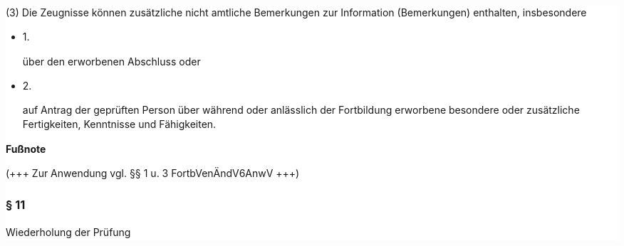 </div>

<div class="jurAbsatz">

(3) Die Zeugnisse können zusätzliche nicht amtliche Bemerkungen zur
Information (Bemerkungen) enthalten, insbesondere

  - 1\.
    
    <div>
    
    über den erworbenen Abschluss oder
    
    </div>

  - 2\.
    
    <div>
    
    auf Antrag der geprüften Person über während oder anlässlich der
    Fortbildung erworbene besondere oder zusätzliche Fertigkeiten,
    Kenntnisse und Fähigkeiten.
    
    </div>

</div>

</div>

</div>

</div>

<div>

  
**Fußnote**

<div class="jnhtml">

<div>

<div class="jurAbsatz">

(+++ Zur Anwendung vgl. §§ 1 u. 3 FortbVenÄndV6AnwV +++)

</div>

</div>

</div>

</div>

<span id="BJNR181000998BJNE001102128.html"></span>

### § 11  
Wiederholung der Prüfung

<div>

<div class="jnhtml">

<div>
